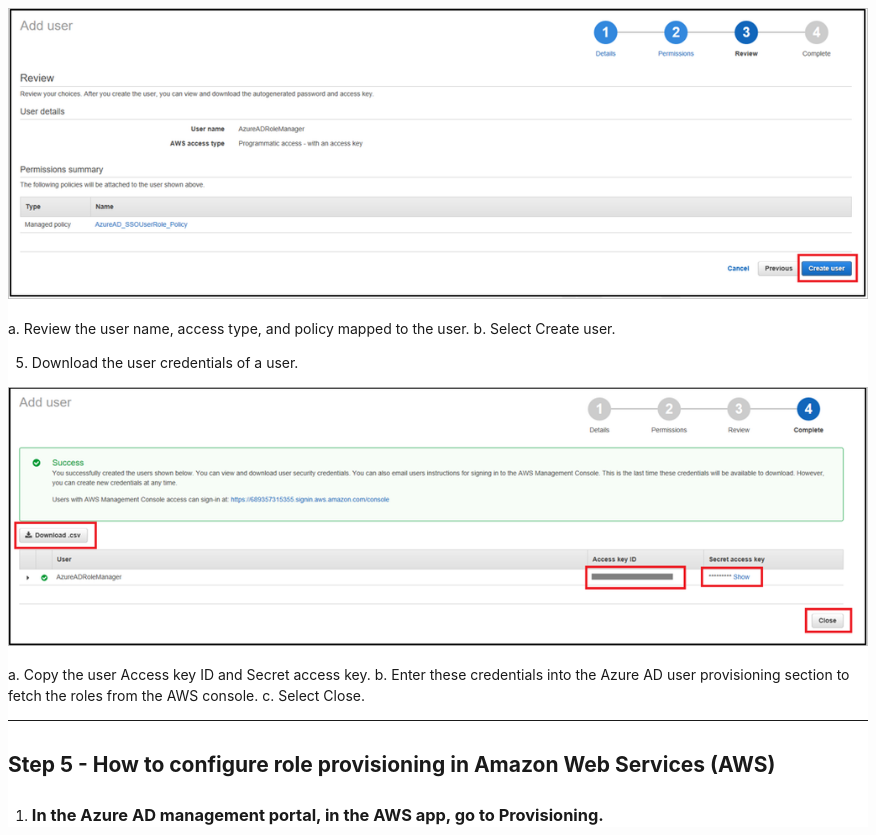 ![Azure32](/assets/images/Azure_SSO/az_sso_33.png)

a. Review the user name, access type, and policy mapped to the user.
 b. Select Create user.

5. Download the user credentials of a user.

 ![Azure34](/assets/images/Azure_SSO/az_sso_34.png)

a. Copy the user Access key ID and Secret access key.
 b. Enter these credentials into the Azure AD user provisioning section to fetch the roles from the AWS console.
 c. Select Close.

---

## Step 5 - How to configure role provisioning in Amazon Web Services (AWS)

1.  ### In the Azure AD management portal, in the AWS app, go to Provisioning.

